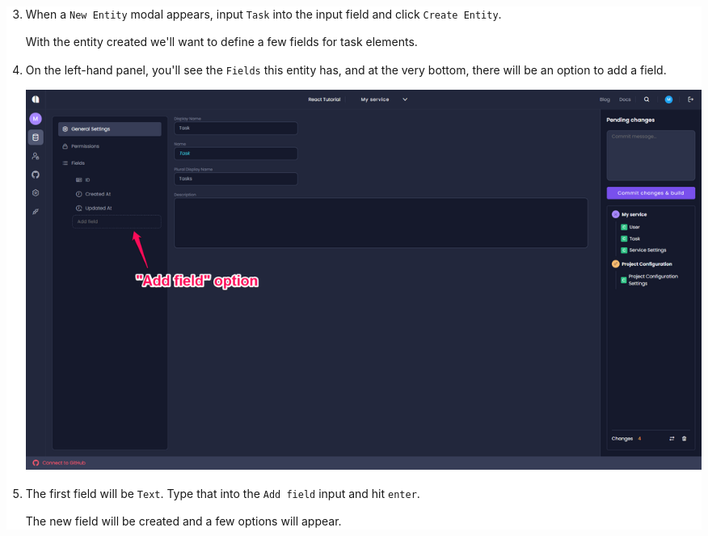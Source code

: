 3. When a `New Entity` modal appears, input `Task` into the input field and click `Create Entity`.

   With the entity created we'll want to define a few fields for task elements.

4. On the left-hand panel, you'll see the `Fields` this entity has, and at the very bottom, there will be an option to add a field.

   ![Add field option](./assets/step-002-006.png)

5. The first field will be `Text`. Type that into the `Add field` input and hit `enter`.

   The new field will be created and a few options will appear.
